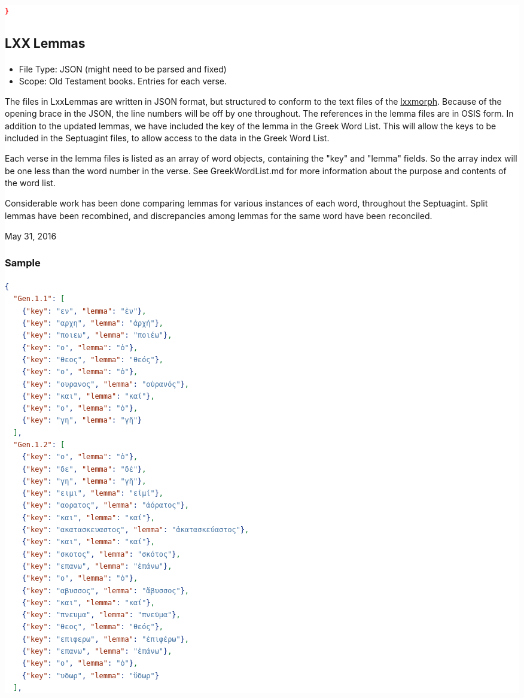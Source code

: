 ```json
}
```

## LXX Lemmas

- File Type: JSON (might need to be parsed and fixed)
- Scope: Old Testament books. Entries for each verse.

The files in LxxLemmas are written in JSON format, but structured to
conform to the text files of the [lxxmorph][1].  Because of the
opening brace in the JSON, the line numbers will be off by one
throughout.  The references in the lemma files are in OSIS form.  In
addition to the updated lemmas, we have included the key of the lemma
in the Greek Word List.  This will allow the keys to be included in the
Septuagint files, to allow access to the data in the Greek Word List.

Each verse in the lemma files is listed as an array of word objects,
containing the "key" and "lemma" fields.  So the array index will be
one less than the word number in the verse.  See GreekWordList.md for
more information about the purpose and contents of the word list.

Considerable work has been done comparing lemmas for various instances
of each word, throughout the Septuagint.  Split lemmas have been
recombined, and discrepancies among lemmas for the same word have been
reconciled.

May 31, 2016

[1]: http://ccat.sas.upenn.edu/gopher/text/religion/biblical/lxxmorph/

### Sample
```json
{
  "Gen.1.1": [
    {"key": "εν", "lemma": "ἐν"},
    {"key": "αρχη", "lemma": "ἀρχή"},
    {"key": "ποιεω", "lemma": "ποιέω"},
    {"key": "ο", "lemma": "ὁ"},
    {"key": "θεος", "lemma": "θεός"},
    {"key": "ο", "lemma": "ὁ"},
    {"key": "ουρανος", "lemma": "οὐρανός"},
    {"key": "και", "lemma": "καί"},
    {"key": "ο", "lemma": "ὁ"},
    {"key": "γη", "lemma": "γῆ"}
  ],
  "Gen.1.2": [
    {"key": "ο", "lemma": "ὁ"},
    {"key": "δε", "lemma": "δέ"},
    {"key": "γη", "lemma": "γῆ"},
    {"key": "ειμι", "lemma": "εἰμί"},
    {"key": "αορατος", "lemma": "ἀόρατος"},
    {"key": "και", "lemma": "καί"},
    {"key": "ακατασκευαστος", "lemma": "ἀκατασκεύαστος"},
    {"key": "και", "lemma": "καί"},
    {"key": "σκοτος", "lemma": "σκότος"},
    {"key": "επανω", "lemma": "ἐπάνω"},
    {"key": "ο", "lemma": "ὁ"},
    {"key": "αβυσσος", "lemma": "ἄβυσσος"},
    {"key": "και", "lemma": "καί"},
    {"key": "πνευμα", "lemma": "πνεῦμα"},
    {"key": "θεος", "lemma": "θεός"},
    {"key": "επιφερω", "lemma": "ἐπιφέρω"},
    {"key": "επανω", "lemma": "ἐπάνω"},
    {"key": "ο", "lemma": "ὁ"},
    {"key": "υδωρ", "lemma": "ὕδωρ"}
  ],
```